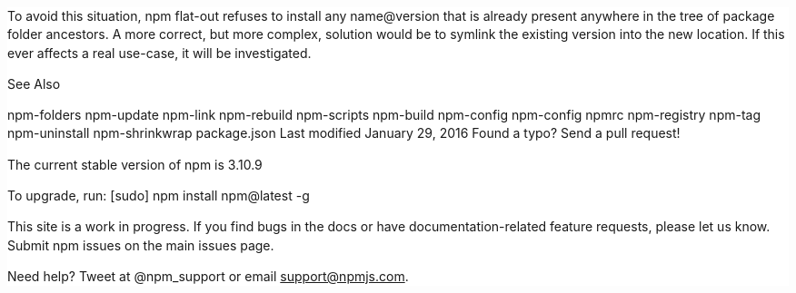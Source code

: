 To avoid this situation, npm flat-out refuses to install any name@version that is already present anywhere in the tree of package folder ancestors. A more correct, but more complex, solution would be to symlink the existing version into the new location. If this ever affects a real use-case, it will be investigated.

See Also

npm-folders
npm-update
npm-link
npm-rebuild
npm-scripts
npm-build
npm-config
npm-config
npmrc
npm-registry
npm-tag
npm-uninstall
npm-shrinkwrap
package.json
Last modified January 29, 2016           Found a typo? Send a pull request!

The current stable version of npm is 3.10.9

To upgrade, run: [sudo] npm install npm@latest -g

This site is a work in progress. If you find bugs in the docs or have documentation-related feature requests, please let us know. Submit npm issues on the main issues page.

Need help? Tweet at @npm_support or email support@npmjs.com.